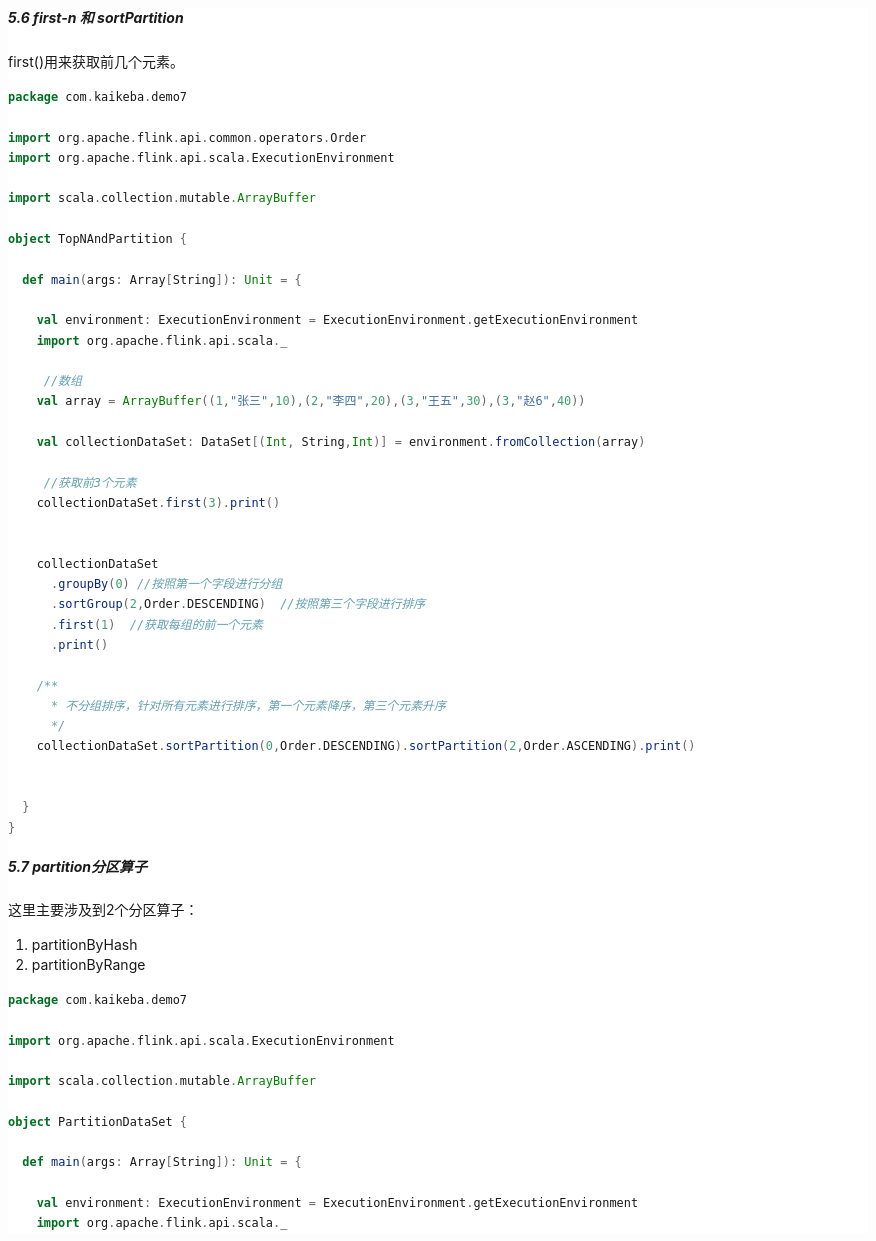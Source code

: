 ##### 5.6 first-n 和 sortPartition

first()用来获取前几个元素。

```scala
package com.kaikeba.demo7

import org.apache.flink.api.common.operators.Order
import org.apache.flink.api.scala.ExecutionEnvironment

import scala.collection.mutable.ArrayBuffer

object TopNAndPartition {

  def main(args: Array[String]): Unit = {

    val environment: ExecutionEnvironment = ExecutionEnvironment.getExecutionEnvironment
    import org.apache.flink.api.scala._

     //数组
    val array = ArrayBuffer((1,"张三",10),(2,"李四",20),(3,"王五",30),(3,"赵6",40))

    val collectionDataSet: DataSet[(Int, String,Int)] = environment.fromCollection(array)

     //获取前3个元素
    collectionDataSet.first(3).print()
      

    collectionDataSet
      .groupBy(0) //按照第一个字段进行分组
      .sortGroup(2,Order.DESCENDING)  //按照第三个字段进行排序
      .first(1)  //获取每组的前一个元素
      .print()

    /**
      * 不分组排序，针对所有元素进行排序，第一个元素降序，第三个元素升序
      */
    collectionDataSet.sortPartition(0,Order.DESCENDING).sortPartition(2,Order.ASCENDING).print()


  }
}

```

##### 5.7 partition分区算子

这里主要涉及到2个分区算子：

1. partitionByHash
2. partitionByRange

```scala
package com.kaikeba.demo7

import org.apache.flink.api.scala.ExecutionEnvironment

import scala.collection.mutable.ArrayBuffer

object PartitionDataSet {

  def main(args: Array[String]): Unit = {

    val environment: ExecutionEnvironment = ExecutionEnvironment.getExecutionEnvironment
    import org.apache.flink.api.scala._

```
